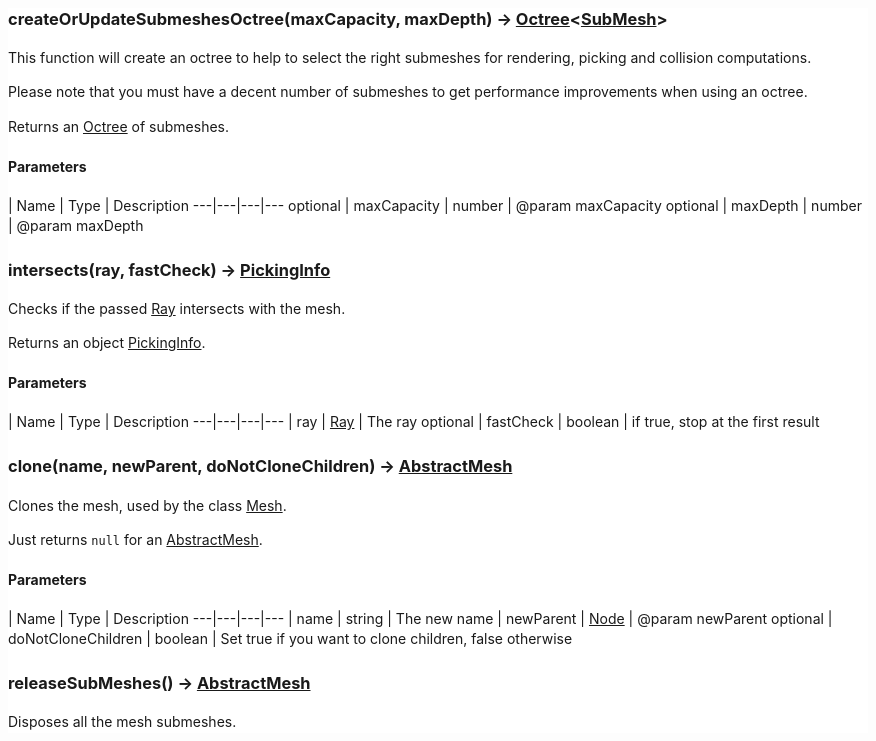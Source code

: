 ### createOrUpdateSubmeshesOctree(maxCapacity, maxDepth) &rarr; [Octree](/classes/3.0/Octree)&lt;[SubMesh](/classes/3.0/SubMesh)&gt;

This function will create an octree to help to select the right submeshes for rendering, picking and collision computations.

Please note that you must have a decent number of submeshes to get performance improvements when using an octree.

Returns an [Octree](/classes/3.0/Octree) of submeshes.

#### Parameters
 | Name | Type | Description
---|---|---|---
optional | maxCapacity | number |      @param maxCapacity
optional | maxDepth | number |      @param maxDepth
### intersects(ray, fastCheck) &rarr; [PickingInfo](/classes/3.0/PickingInfo)

Checks if the passed [Ray](/classes/3.0/Ray) intersects with the mesh.

Returns an object [PickingInfo](/classes/3.0/PickingInfo).

#### Parameters
 | Name | Type | Description
---|---|---|---
 | ray | [Ray](/classes/3.0/Ray) |      The ray
optional | fastCheck | boolean |      if true, stop at the first result
### clone(name, newParent, doNotCloneChildren) &rarr; [AbstractMesh](/classes/3.0/AbstractMesh)

Clones the mesh, used by the class [Mesh](/classes/3.0/Mesh).

Just returns `null` for an [AbstractMesh](/classes/3.0/AbstractMesh).

#### Parameters
 | Name | Type | Description
---|---|---|---
 | name | string |      The new name
 | newParent | [Node](/classes/3.0/Node) |      @param newParent
optional | doNotCloneChildren | boolean |      Set true if you want to clone children, false otherwise
### releaseSubMeshes() &rarr; [AbstractMesh](/classes/3.0/AbstractMesh)

Disposes all the mesh submeshes.
